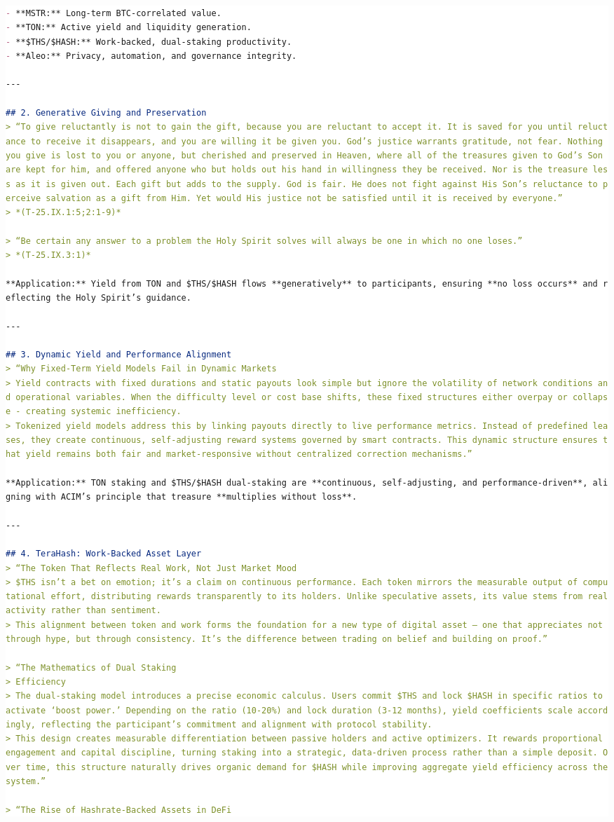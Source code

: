 ```markdown
- **MSTR:** Long-term BTC-correlated value.
- **TON:** Active yield and liquidity generation.
- **$THS/$HASH:** Work-backed, dual-staking productivity.
- **Aleo:** Privacy, automation, and governance integrity.

---

## 2. Generative Giving and Preservation
> “To give reluctantly is not to gain the gift, because you are reluctant to accept it. It is saved for you until reluctance to receive it disappears, and you are willing it be given you. God’s justice warrants gratitude, not fear. Nothing you give is lost to you or anyone, but cherished and preserved in Heaven, where all of the treasures given to God’s Son are kept for him, and offered anyone who but holds out his hand in willingness they be received. Nor is the treasure less as it is given out. Each gift but adds to the supply. God is fair. He does not fight against His Son’s reluctance to perceive salvation as a gift from Him. Yet would His justice not be satisfied until it is received by everyone.”  
> *(T-25.IX.1:5;2:1-9)*

> “Be certain any answer to a problem the Holy Spirit solves will always be one in which no one loses.”  
> *(T-25.IX.3:1)*

**Application:** Yield from TON and $THS/$HASH flows **generatively** to participants, ensuring **no loss occurs** and reflecting the Holy Spirit’s guidance.

---

## 3. Dynamic Yield and Performance Alignment
> “Why Fixed-Term Yield Models Fail in Dynamic Markets  
> Yield contracts with fixed durations and static payouts look simple but ignore the volatility of network conditions and operational variables. When the difficulty level or cost base shifts, these fixed structures either overpay or collapse - creating systemic inefficiency.  
> Tokenized yield models address this by linking payouts directly to live performance metrics. Instead of predefined leases, they create continuous, self-adjusting reward systems governed by smart contracts. This dynamic structure ensures that yield remains both fair and market-responsive without centralized correction mechanisms.”

**Application:** TON staking and $THS/$HASH dual-staking are **continuous, self-adjusting, and performance-driven**, aligning with ACIM’s principle that treasure **multiplies without loss**.

---

## 4. TeraHash: Work-Backed Asset Layer
> “The Token That Reflects Real Work, Not Just Market Mood  
> $THS isn’t a bet on emotion; it’s a claim on continuous performance. Each token mirrors the measurable output of computational effort, distributing rewards transparently to its holders. Unlike speculative assets, its value stems from real activity rather than sentiment.  
> This alignment between token and work forms the foundation for a new type of digital asset — one that appreciates not through hype, but through consistency. It’s the difference between trading on belief and building on proof.”

> “The Mathematics of Dual Staking  
> Efficiency  
> The dual-staking model introduces a precise economic calculus. Users commit $THS and lock $HASH in specific ratios to activate ‘boost power.’ Depending on the ratio (10-20%) and lock duration (3-12 months), yield coefficients scale accordingly, reflecting the participant’s commitment and alignment with protocol stability.  
> This design creates measurable differentiation between passive holders and active optimizers. It rewards proportional engagement and capital discipline, turning staking into a strategic, data-driven process rather than a simple deposit. Over time, this structure naturally drives organic demand for $HASH while improving aggregate yield efficiency across the system.”

> “The Rise of Hashrate-Backed Assets in DeFi  
```